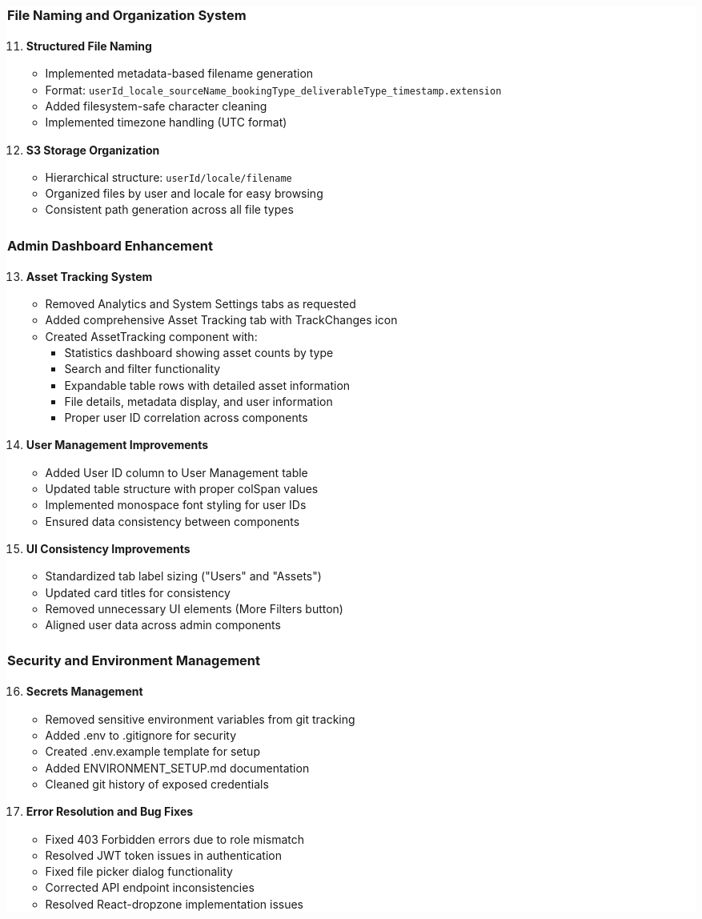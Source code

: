 ### File Naming and Organization System

11. **Structured File Naming**
    - Implemented metadata-based filename generation
    - Format: `userId_locale_sourceName_bookingType_deliverableType_timestamp.extension`
    - Added filesystem-safe character cleaning
    - Implemented timezone handling (UTC format)

12. **S3 Storage Organization**
    - Hierarchical structure: `userId/locale/filename`
    - Organized files by user and locale for easy browsing
    - Consistent path generation across all file types

### Admin Dashboard Enhancement

13. **Asset Tracking System**
    - Removed Analytics and System Settings tabs as requested
    - Added comprehensive Asset Tracking tab with TrackChanges icon
    - Created AssetTracking component with:
      - Statistics dashboard showing asset counts by type
      - Search and filter functionality
      - Expandable table rows with detailed asset information
      - File details, metadata display, and user information
      - Proper user ID correlation across components

14. **User Management Improvements**
    - Added User ID column to User Management table
    - Updated table structure with proper colSpan values
    - Implemented monospace font styling for user IDs
    - Ensured data consistency between components

15. **UI Consistency Improvements**
    - Standardized tab label sizing ("Users" and "Assets")
    - Updated card titles for consistency
    - Removed unnecessary UI elements (More Filters button)
    - Aligned user data across admin components

### Security and Environment Management

16. **Secrets Management**
    - Removed sensitive environment variables from git tracking
    - Added .env to .gitignore for security
    - Created .env.example template for setup
    - Added ENVIRONMENT_SETUP.md documentation
    - Cleaned git history of exposed credentials

17. **Error Resolution and Bug Fixes**
    - Fixed 403 Forbidden errors due to role mismatch
    - Resolved JWT token issues in authentication
    - Fixed file picker dialog functionality
    - Corrected API endpoint inconsistencies
    - Resolved React-dropzone implementation issues
